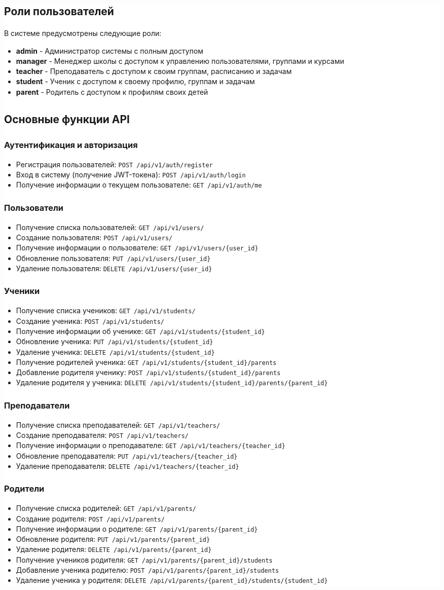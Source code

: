 ## Роли пользователей

В системе предусмотрены следующие роли:

- **admin** - Администратор системы с полным доступом
- **manager** - Менеджер школы с доступом к управлению пользователями, группами и курсами
- **teacher** - Преподаватель с доступом к своим группам, расписанию и задачам
- **student** - Ученик с доступом к своему профилю, группам и задачам
- **parent** - Родитель с доступом к профилям своих детей

## Основные функции API

### Аутентификация и авторизация

- Регистрация пользователей: `POST /api/v1/auth/register`
- Вход в систему (получение JWT-токена): `POST /api/v1/auth/login`
- Получение информации о текущем пользователе: `GET /api/v1/auth/me`

### Пользователи

- Получение списка пользователей: `GET /api/v1/users/`
- Создание пользователя: `POST /api/v1/users/`
- Получение информации о пользователе: `GET /api/v1/users/{user_id}`
- Обновление пользователя: `PUT /api/v1/users/{user_id}`
- Удаление пользователя: `DELETE /api/v1/users/{user_id}`

### Ученики

- Получение списка учеников: `GET /api/v1/students/`
- Создание ученика: `POST /api/v1/students/`
- Получение информации об ученике: `GET /api/v1/students/{student_id}`
- Обновление ученика: `PUT /api/v1/students/{student_id}`
- Удаление ученика: `DELETE /api/v1/students/{student_id}`
- Получение родителей ученика: `GET /api/v1/students/{student_id}/parents`
- Добавление родителя ученику: `POST /api/v1/students/{student_id}/parents`
- Удаление родителя у ученика: `DELETE /api/v1/students/{student_id}/parents/{parent_id}`

### Преподаватели

- Получение списка преподавателей: `GET /api/v1/teachers/`
- Создание преподавателя: `POST /api/v1/teachers/`
- Получение информации о преподавателе: `GET /api/v1/teachers/{teacher_id}`
- Обновление преподавателя: `PUT /api/v1/teachers/{teacher_id}`
- Удаление преподавателя: `DELETE /api/v1/teachers/{teacher_id}`

### Родители

- Получение списка родителей: `GET /api/v1/parents/`
- Создание родителя: `POST /api/v1/parents/`
- Получение информации о родителе: `GET /api/v1/parents/{parent_id}`
- Обновление родителя: `PUT /api/v1/parents/{parent_id}`
- Удаление родителя: `DELETE /api/v1/parents/{parent_id}`
- Получение учеников родителя: `GET /api/v1/parents/{parent_id}/students`
- Добавление ученика родителю: `POST /api/v1/parents/{parent_id}/students`
- Удаление ученика у родителя: `DELETE /api/v1/parents/{parent_id}/students/{student_id}`
